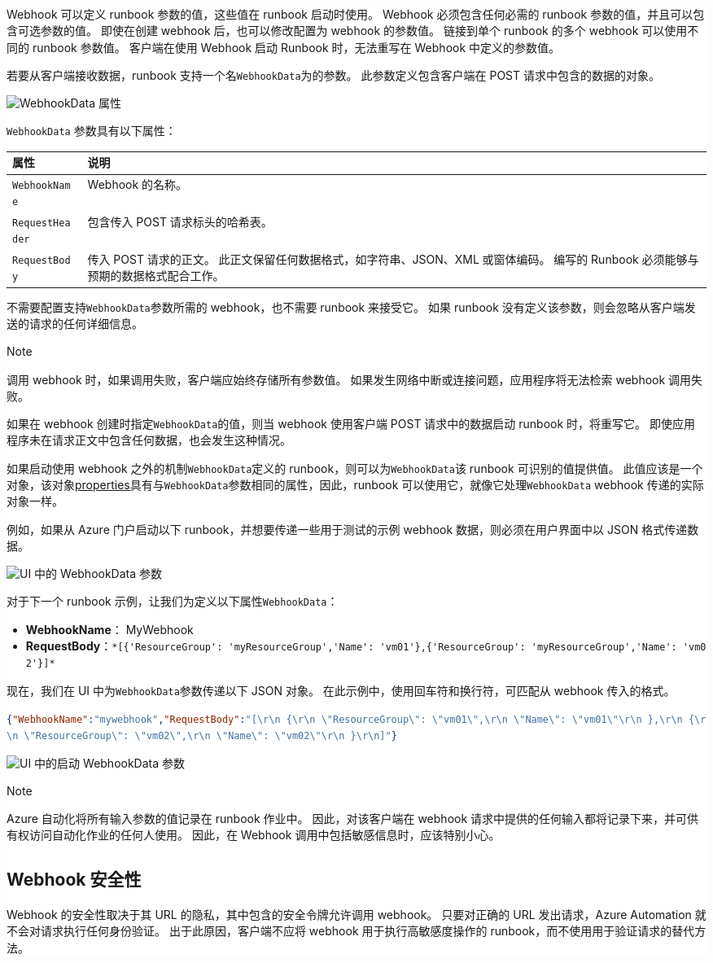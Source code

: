 Webhook 可以定义 runbook 参数的值，这些值在 runbook 启动时使用。 Webhook 必须包含任何必需的 runbook 参数的值，并且可以包含可选参数的值。 即使在创建 webhook 后，也可以修改配置为 webhook 的参数值。 链接到单个 runbook 的多个 webhook 可以使用不同的 runbook 参数值。 客户端在使用 Webhook 启动 Runbook 时，无法重写在 Webhook 中定义的参数值。

若要从客户端接收数据，runbook 支持一个名`WebhookData`为的参数。 此参数定义包含客户端在 POST 请求中包含的数据的对象。

![WebhookData 属性](media/automation-webhooks/webhook-data-properties.png)

`WebhookData` 参数具有以下属性：

| 属性 | 说明 |
|:--- |:--- |
| `WebhookName` | Webhook 的名称。 |
| `RequestHeader` | 包含传入 POST 请求标头的哈希表。 |
| `RequestBody` | 传入 POST 请求的正文。 此正文保留任何数据格式，如字符串、JSON、XML 或窗体编码。 编写的 Runbook 必须能够与预期的数据格式配合工作。 |

不需要配置支持`WebhookData`参数所需的 webhook，也不需要 runbook 来接受它。 如果 runbook 没有定义该参数，则会忽略从客户端发送的请求的任何详细信息。

> [!NOTE]
> 调用 webhook 时，如果调用失败，客户端应始终存储所有参数值。 如果发生网络中断或连接问题，应用程序将无法检索 webhook 调用失败。

如果在 webhook 创建时指定`WebhookData`的值，则当 webhook 使用客户端 POST 请求中的数据启动 runbook 时，将重写它。 即使应用程序未在请求正文中包含任何数据，也会发生这种情况。 

如果启动使用 webhook 之外的机制`WebhookData`定义的 runbook，则可以为`WebhookData`该 runbook 可识别的值提供值。 此值应该是一个对象，该对象[properties](#webhook-properties)具有与`WebhookData`参数相同的属性，因此，runbook 可以使用它，就像它处理`WebhookData` webhook 传递的实际对象一样。

例如，如果从 Azure 门户启动以下 runbook，并想要传递一些用于测试的示例 webhook 数据，则必须在用户界面中以 JSON 格式传递数据。

![UI 中的 WebhookData 参数](media/automation-webhooks/WebhookData-parameter-from-UI.png)

对于下一个 runbook 示例，让我们为定义以下属性`WebhookData`：

* **WebhookName**： MyWebhook
* **RequestBody**：`*[{'ResourceGroup': 'myResourceGroup','Name': 'vm01'},{'ResourceGroup': 'myResourceGroup','Name': 'vm02'}]*`

现在，我们在 UI 中为`WebhookData`参数传递以下 JSON 对象。 在此示例中，使用回车符和换行符，可匹配从 webhook 传入的格式。

```json
{"WebhookName":"mywebhook","RequestBody":"[\r\n {\r\n \"ResourceGroup\": \"vm01\",\r\n \"Name\": \"vm01\"\r\n },\r\n {\r\n \"ResourceGroup\": \"vm02\",\r\n \"Name\": \"vm02\"\r\n }\r\n]"}
```

![UI 中的启动 WebhookData 参数](media/automation-webhooks/Start-WebhookData-parameter-from-UI.png)

> [!NOTE]
> Azure 自动化将所有输入参数的值记录在 runbook 作业中。 因此，对该客户端在 webhook 请求中提供的任何输入都将记录下来，并可供有权访问自动化作业的任何人使用。 因此，在 Webhook 调用中包括敏感信息时，应该特别小心。

## <a name="webhook-security"></a>Webhook 安全性

Webhook 的安全性取决于其 URL 的隐私，其中包含的安全令牌允许调用 webhook。 只要对正确的 URL 发出请求，Azure Automation 就不会对请求执行任何身份验证。 出于此原因，客户端不应将 webhook 用于执行高敏感度操作的 runbook，而不使用用于验证请求的替代方法。
